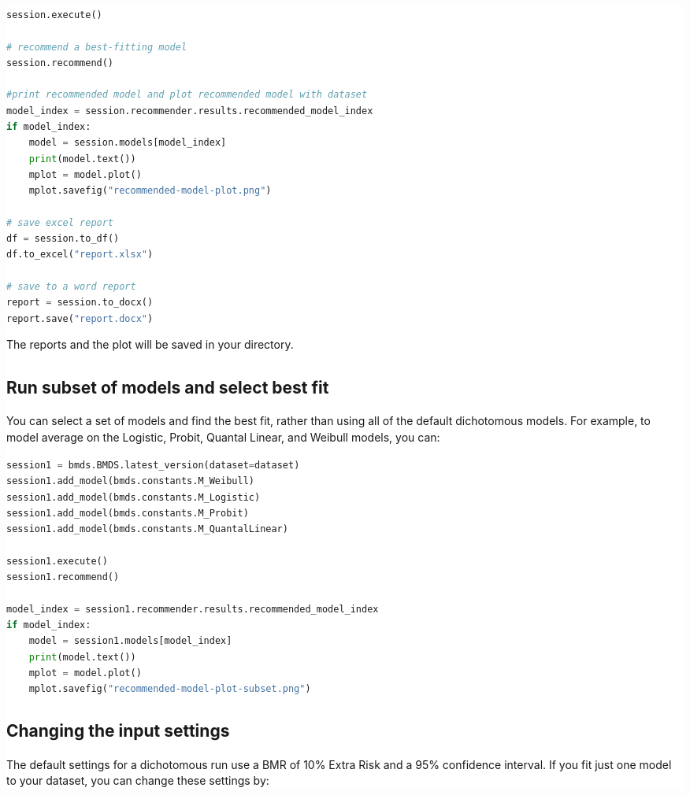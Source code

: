 ```python
session.execute()

# recommend a best-fitting model
session.recommend()

#print recommended model and plot recommended model with dataset
model_index = session.recommender.results.recommended_model_index
if model_index:
    model = session.models[model_index]
    print(model.text())
    mplot = model.plot()
    mplot.savefig("recommended-model-plot.png")

# save excel report
df = session.to_df()
df.to_excel("report.xlsx")

# save to a word report
report = session.to_docx()
report.save("report.docx")
```

The reports and the plot will be saved in your directory.

## Run subset of models and select best fit

You can select a set of models and find the best fit, rather than using all of the default dichotomous models. For example, to model average on the Logistic, Probit, Quantal Linear, and Weibull models, you can:

```python
session1 = bmds.BMDS.latest_version(dataset=dataset)
session1.add_model(bmds.constants.M_Weibull)
session1.add_model(bmds.constants.M_Logistic)
session1.add_model(bmds.constants.M_Probit)
session1.add_model(bmds.constants.M_QuantalLinear)

session1.execute()
session1.recommend()

model_index = session1.recommender.results.recommended_model_index
if model_index:
    model = session1.models[model_index]
    print(model.text())
    mplot = model.plot()
    mplot.savefig("recommended-model-plot-subset.png")
```

## Changing the input settings

The default settings for a dichotomous run use a BMR of 10% Extra Risk and a 95% confidence interval. If you fit just one model to your dataset, you can change these settings by:
